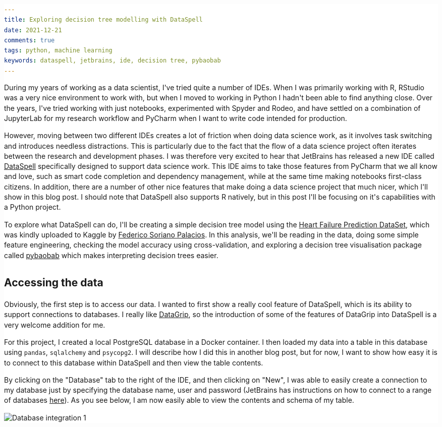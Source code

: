 ```yaml
---
title: Exploring decision tree modelling with DataSpell
date: 2021-12-21  
comments: true  
tags: python, machine learning
keywords: dataspell, jetbrains, ide, decision tree, pybaobab
---
```


During my years of working as a data scientist, I've tried quite a number of IDEs. When I was primarily working with R, RStudio was a very nice environment to work with, but when I moved to working in Python I hadn't been able to find anything close. Over the years, I've tried working with just notebooks, experimented with Spyder and Rodeo, and have settled on a combination of JupyterLab for my research workflow and PyCharm when I want to write code intended for production.

However, moving between two different IDEs creates a lot of friction when doing data science work, as it involves task switching and introduces needless distractions. This is particularly due to the fact that the flow of a data science project often iterates between the research and development phases. I was therefore very excited to hear that JetBrains has released a new IDE called [DataSpell](https://www.jetbrains.com/dataspell/) specifically designed to support data science work. This IDE aims to take those features from PyCharm that we all know and love, such as smart code completion and dependency management, while at the same time making notebooks first-class citizens. In addition, there are a number of other nice features that make doing a data science project that much nicer, which I'll show in this blog post. I should note that DataSpell also supports R natively, but in this post I'll be focusing on it's capabilities with a Python project.

To explore what DataSpell can do, I'll be creating a simple decision tree model using the [Heart Failure Prediction DataSet](https://www.kaggle.com/fedesoriano/heart-failure-prediction), which was kindly uploaded to Kaggle by [Federico Soriano Palacios](https://www.kaggle.com/fedesoriano). In this analysis, we'll be reading in the data, doing some simple feature engineering, checking the model accuracy using cross-validation, and exploring a decision tree visualisation package called [pybaobab](https://gitlab.tue.nl/20040367/pybaobab) which makes interpreting decision trees easier.

## Accessing the data

Obviously, the first step is to access our data. I wanted to first show a really cool feature of DataSpell, which is its ability to support connections to databases. I really like [DataGrip](https://www.jetbrains.com/datagrip/), so the introduction of some of the features of DataGrip into DataSpell is a very welcome addition for me.

For this project, I created a local PostgreSQL database in a Docker container. I then loaded my data into a table in this database using `pandas`, `sqlalchemy` and `psycopg2`. I will describe how I did this in another blog post, but for now, I want to show how easy it is to connect to this database within DataSpell and then view the table contents.

By clicking on the "Database" tab to the right of the IDE, and then clicking on "New", I was able to easily create a connection to my database just by specifying the database name, user and password (JetBrains has instructions on how to connect to a range of databases [here](https://www.jetbrains.com/help/dataspell/connecting-to-a-database.html)). As you see below, I am now easily able to view the contents and schema of my table.

<img src="/figure/dataspell_1_resize.png" title="Database integration 1" style="display: block; margin: auto;" />
